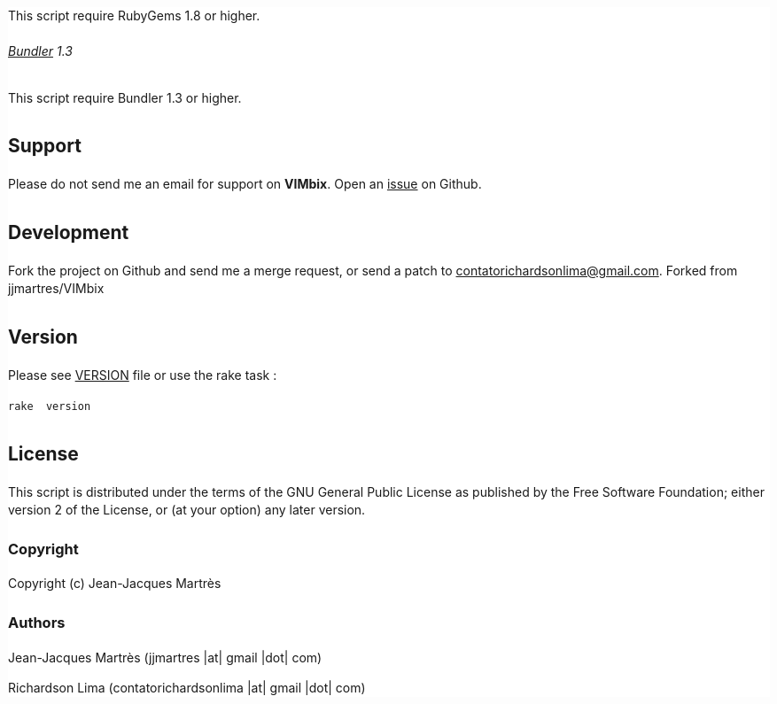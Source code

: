 This script require RubyGems 1.8 or higher.

###### [Bundler](http://bundler.io) 1.3

This script require Bundler 1.3 or higher.

Support
-------
Please do not send me an email for support on **VIMbix**. Open an [issue](https://github.com/richardsonlima/VIMbix/issues/new) on Github.

Development
-----------
Fork the project on Github and send me a merge request, or send a patch to contatorichardsonlima@gmail.com.
Forked from  jjmartres/VIMbix

Version
-------
Please see [VERSION](https://github.com/richardsonlima/VIMbix/blob/master/VERSION) file or use the rake task :

```
rake  version
```

License
-------
This script is distributed under the terms of the GNU General Public License as published by the Free Software Foundation; either version 2 of the License, or (at your option) any later version.

### Copyright

  Copyright (c) Jean-Jacques Martrès  

### Authors

  Jean-Jacques Martrès
  (jjmartres |at| gmail |dot| com)
  
  Richardson Lima
  (contatorichardsonlima |at| gmail |dot| com)
